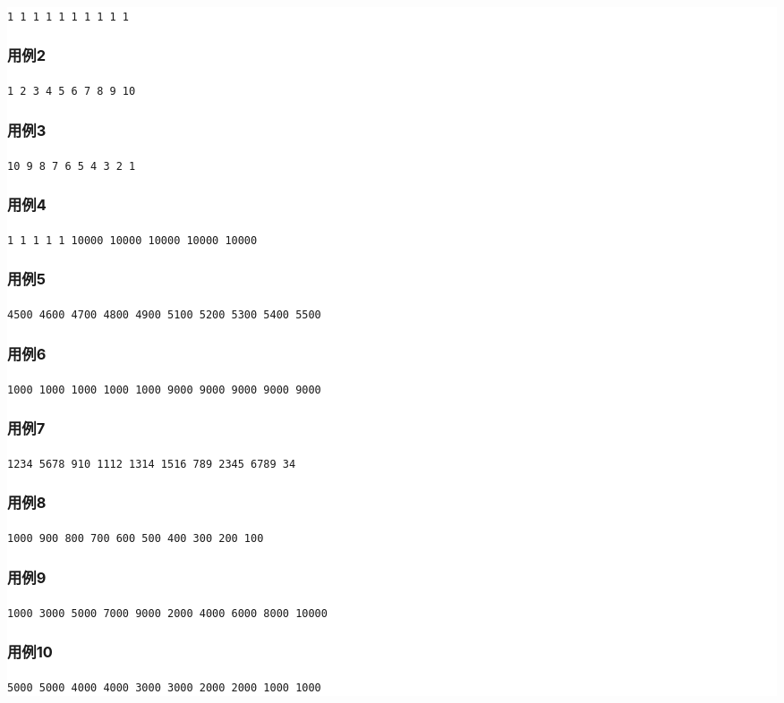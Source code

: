     
    
    1 1 1 1 1 1 1 1 1 1
    

### 用例2

    
    
    1 2 3 4 5 6 7 8 9 10
    

### 用例3

    
    
    10 9 8 7 6 5 4 3 2 1
    

### 用例4

    
    
    1 1 1 1 1 10000 10000 10000 10000 10000
    

### 用例5

    
    
    4500 4600 4700 4800 4900 5100 5200 5300 5400 5500
    

### 用例6

    
    
    1000 1000 1000 1000 1000 9000 9000 9000 9000 9000
    

### 用例7

    
    
    1234 5678 910 1112 1314 1516 789 2345 6789 34
    

### 用例8

    
    
    1000 900 800 700 600 500 400 300 200 100
    

### 用例9

    
    
    1000 3000 5000 7000 9000 2000 4000 6000 8000 10000
    

### 用例10

    
    
    5000 5000 4000 4000 3000 3000 2000 2000 1000 1000
    

